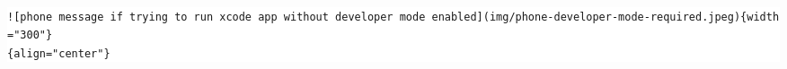     ![phone message if trying to run xcode app without developer mode enabled](img/phone-developer-mode-required.jpeg){width="300"}
    {align="center"}
